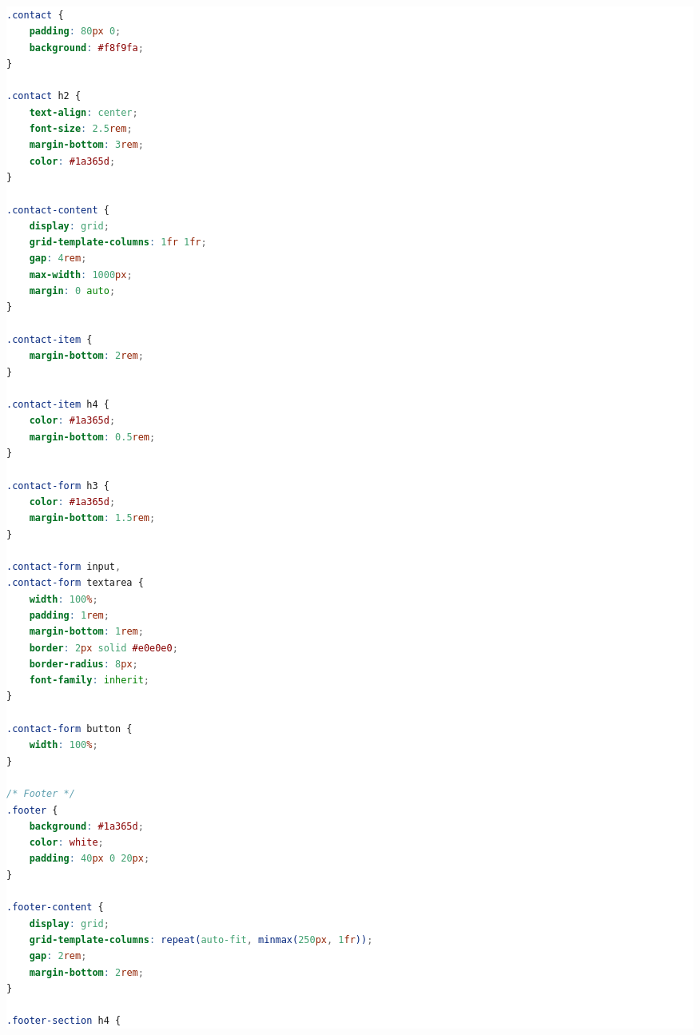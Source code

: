 ```css
.contact {
    padding: 80px 0;
    background: #f8f9fa;
}

.contact h2 {
    text-align: center;
    font-size: 2.5rem;
    margin-bottom: 3rem;
    color: #1a365d;
}

.contact-content {
    display: grid;
    grid-template-columns: 1fr 1fr;
    gap: 4rem;
    max-width: 1000px;
    margin: 0 auto;
}

.contact-item {
    margin-bottom: 2rem;
}

.contact-item h4 {
    color: #1a365d;
    margin-bottom: 0.5rem;
}

.contact-form h3 {
    color: #1a365d;
    margin-bottom: 1.5rem;
}

.contact-form input,
.contact-form textarea {
    width: 100%;
    padding: 1rem;
    margin-bottom: 1rem;
    border: 2px solid #e0e0e0;
    border-radius: 8px;
    font-family: inherit;
}

.contact-form button {
    width: 100%;
}

/* Footer */
.footer {
    background: #1a365d;
    color: white;
    padding: 40px 0 20px;
}

.footer-content {
    display: grid;
    grid-template-columns: repeat(auto-fit, minmax(250px, 1fr));
    gap: 2rem;
    margin-bottom: 2rem;
}

.footer-section h4 {
```
